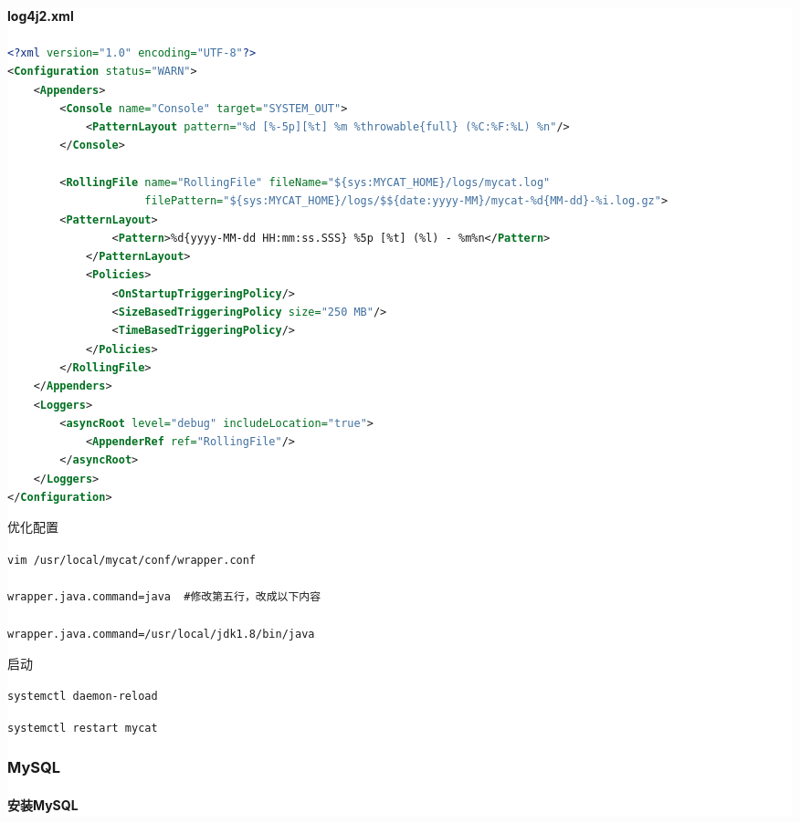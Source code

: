 #### log4j2.xml

~~~xml
<?xml version="1.0" encoding="UTF-8"?>
<Configuration status="WARN">
    <Appenders>
        <Console name="Console" target="SYSTEM_OUT">
            <PatternLayout pattern="%d [%-5p][%t] %m %throwable{full} (%C:%F:%L) %n"/>
        </Console>

        <RollingFile name="RollingFile" fileName="${sys:MYCAT_HOME}/logs/mycat.log"
                     filePattern="${sys:MYCAT_HOME}/logs/$${date:yyyy-MM}/mycat-%d{MM-dd}-%i.log.gz">
        <PatternLayout>
                <Pattern>%d{yyyy-MM-dd HH:mm:ss.SSS} %5p [%t] (%l) - %m%n</Pattern>
            </PatternLayout>
            <Policies>
                <OnStartupTriggeringPolicy/>
                <SizeBasedTriggeringPolicy size="250 MB"/>
                <TimeBasedTriggeringPolicy/>
            </Policies>
        </RollingFile>
    </Appenders>
    <Loggers>
        <asyncRoot level="debug" includeLocation="true">
            <AppenderRef ref="RollingFile"/>
        </asyncRoot>
    </Loggers>
</Configuration>
~~~


优化配置

~~~shell
vim /usr/local/mycat/conf/wrapper.conf

wrapper.java.command=java  #修改第五行，改成以下内容

wrapper.java.command=/usr/local/jdk1.8/bin/java
~~~

启动

~~~shell
systemctl daemon-reload
~~~

~~~~shell
systemctl restart mycat
~~~~



### MySQL

#### 安装MySQL
